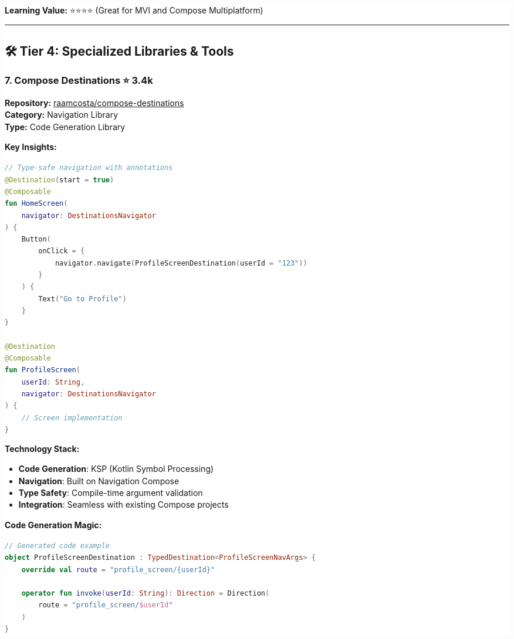 **Learning Value:** ⭐⭐⭐⭐ (Great for MVI and Compose Multiplatform)

---

## 🛠️ Tier 4: Specialized Libraries & Tools

### 7. Compose Destinations ⭐ 3.4k
**Repository:** [raamcosta/compose-destinations](https://github.com/raamcosta/compose-destinations)  
**Category:** Navigation Library  
**Type:** Code Generation Library  

**Key Insights:**
```kotlin
// Type-safe navigation with annotations
@Destination(start = true)
@Composable
fun HomeScreen(
    navigator: DestinationsNavigator
) {
    Button(
        onClick = {
            navigator.navigate(ProfileScreenDestination(userId = "123"))
        }
    ) {
        Text("Go to Profile")
    }
}

@Destination
@Composable
fun ProfileScreen(
    userId: String,
    navigator: DestinationsNavigator
) {
    // Screen implementation
}
```

**Technology Stack:**
- **Code Generation**: KSP (Kotlin Symbol Processing)
- **Navigation**: Built on Navigation Compose
- **Type Safety**: Compile-time argument validation
- **Integration**: Seamless with existing Compose projects

**Code Generation Magic:**
```kotlin
// Generated code example
object ProfileScreenDestination : TypedDestination<ProfileScreenNavArgs> {
    override val route = "profile_screen/{userId}"
    
    operator fun invoke(userId: String): Direction = Direction(
        route = "profile_screen/$userId"
    )
}
```

